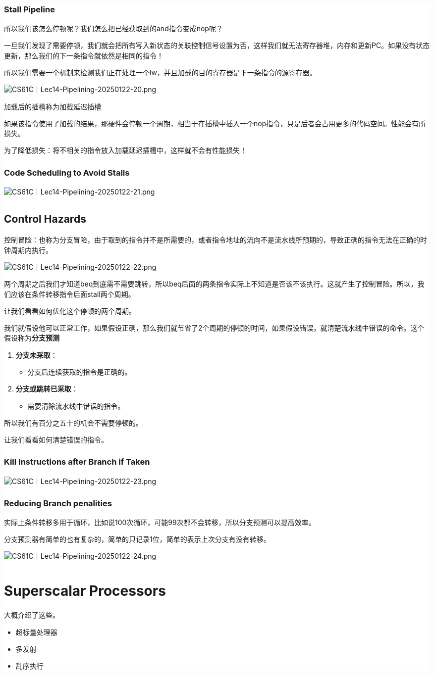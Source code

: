 ### Stall Pipeline

所以我们该怎么停顿呢？我们怎么把已经获取到的and指令变成nop呢？

一旦我们发现了需要停顿，我们就会把所有写入新状态的关联控制信号设置为否，这样我们就无法寄存器堆，内存和更新PC。如果没有状态更新，那么我们的下一条指令就依然是相同的指令！

所以我们需要一个机制来检测我们正在处理一个lw，并且加载的目的寄存器是下一条指令的源寄存器。

![CS61C｜Lec14-Pipelining-20250122-20.png](../../assets/images/CS61C%EF%BD%9CLec14-Pipelining-20250122-20.png)

加载后的插槽称为加载延迟插槽

如果该指令使用了加载的结果，那硬件会停顿一个周期，相当于在插槽中插入一个nop指令，只是后者会占用更多的代码空间。性能会有所损失。

为了降低损失：将不相关的指令放入加载延迟插槽中，这样就不会有性能损失！

### Code Scheduling to Avoid Stalls

![CS61C｜Lec14-Pipelining-20250122-21.png](../../assets/images/CS61C%EF%BD%9CLec14-Pipelining-20250122-21.png)

## Control Hazards

控制冒险：也称为分支冒险，由于取到的指令并不是所需要的，或者指令地址的流向不是流水线所预期的，导致正确的指令无法在正确的时钟周期内执行。

![CS61C｜Lec14-Pipelining-20250122-22.png](../../assets/images/CS61C%EF%BD%9CLec14-Pipelining-20250122-22.png)

两个周期之后我们才知道beq到底需不需要跳转，所以beq后面的两条指令实际上不知道是否该不该执行。这就产生了控制冒险。所以，我们应该在条件转移指令后面stall两个周期。

让我们看看如何优化这个停顿的两个周期。

我们就假设他可以正常工作，如果假设正确，那么我们就节省了2个周期的停顿的时间，如果假设错误，就清楚流水线中错误的命令。这个假设称为**分支预测**

1. **分支未采取**：
    
    - 分支后连续获取的指令是正确的。

1. **分支或跳转已采取**：
    
    - 需要清除流水线中错误的指令。

所以我们有百分之五十的机会不需要停顿的。

让我们看看如何清楚错误的指令。

### Kill Instructions after Branch if Taken

![CS61C｜Lec14-Pipelining-20250122-23.png](../../assets/images/CS61C%EF%BD%9CLec14-Pipelining-20250122-23.png)

### Reducing Branch penalities

实际上条件转移多用于循环，比如说100次循环，可能99次都不会转移，所以分支预测可以提高效率。

分支预测器有简单的也有复杂的，简单的只记录1位，简单的表示上次分支有没有转移。

![CS61C｜Lec14-Pipelining-20250122-24.png](../../assets/images/CS61C%EF%BD%9CLec14-Pipelining-20250122-24.png)

# Superscalar Processors

大概介绍了这些。

- 超标量处理器

- 多发射

- 乱序执行
